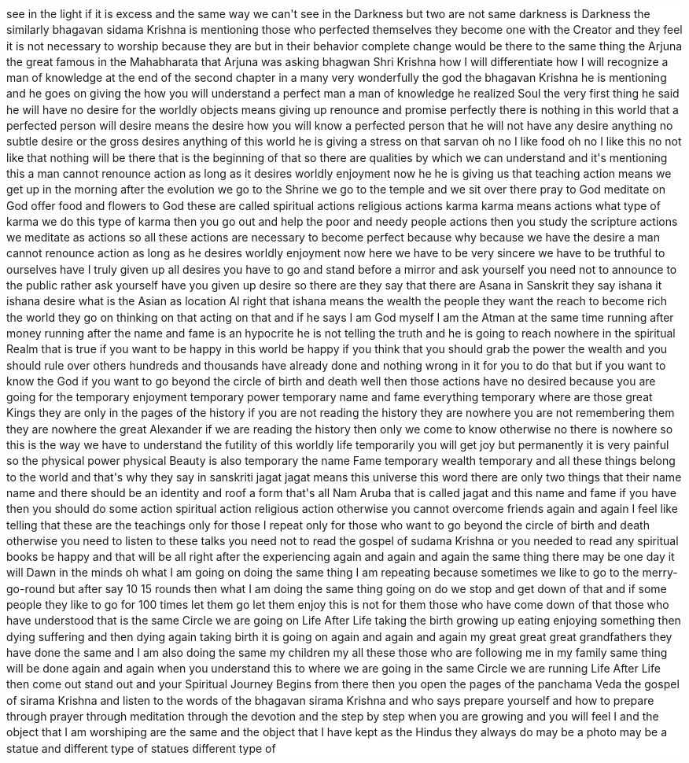 see in the light if it is excess and the same way we can't see in the Darkness but two are not same darkness is Darkness the similarly bhagavan sidama Krishna is mentioning those who perfected themselves they become one with the Creator and they feel it is not necessary to worship because they are but in their behavior complete change would be there to the same thing the Arjuna the great famous in the Mahabharata that Arjuna was asking bhagwan Shri Krishna how I will differentiate how I will recognize a man of knowledge at the end of the second chapter in a many very wonderfully the god the bhagavan Krishna he is mentioning and he goes on giving the how you will understand a perfect man a man of knowledge he realized Soul the very first thing he said he will have no desire for the worldly objects means giving up renounce and promise perfectly there is nothing in this world that a perfected person will desire means the desire how you will know a perfected person that he will not have any desire anything no subtle desire or the gross desires anything of this world he is giving a stress on that sarvan oh no I like food oh no I like this no not like that nothing will be there that is the beginning of that so there are qualities by which we can understand and it's mentioning this a man cannot renounce action as long as it desires worldly enjoyment now he he is giving us that teaching action means we get up in the morning after the evolution we go to the Shrine we go to the temple and we sit over there pray to God meditate on God offer food and flowers to God these are called spiritual actions religious actions karma karma means actions what type of karma we do this type of karma then you go out and help the poor and needy people actions then you study the scripture actions we meditate as actions so all these actions are necessary to become perfect because why because we have the desire a man cannot renounce action as long as he desires worldly enjoyment now here we have to be very sincere we have to be truthful to ourselves have I truly given up all desires you have to go and stand before a mirror and ask yourself you need not to announce to the public rather ask yourself have you given up desire so there are they say that there are Asana in Sanskrit they say ishana it ishana desire what is the Asian as location Al right that ishana means the wealth the people they want the reach to become rich the world they go on thinking on that acting on that and if he says I am God myself I am the Atman at the same time running after money running after the name and fame is an hypocrite he is not telling the truth and he is going to reach nowhere in the spiritual Realm that is true if you want to be happy in this world be happy if you think that you should grab the power the wealth and you should rule over others hundreds and thousands have already done and nothing wrong in it for you to do that but if you want to know the God if you want to go beyond the circle of birth and death well then those actions have no desired because you are going for the temporary enjoyment temporary power temporary name and fame everything temporary where are those great Kings they are only in the pages of the history if you are not reading the history they are nowhere you are not remembering them they are nowhere the great Alexander if we are reading the history then only we come to know otherwise no there is nowhere so this is the way we have to understand the futility of this worldly life temporarily you will get joy but permanently it is very painful so the physical power physical Beauty is also temporary the name Fame temporary wealth temporary and all these things belong to the world and that's why they say in sanskriti jagat jagat means this universe this word there are only two things that their name name and there should be an identity and roof a form that's all Nam Aruba that is called jagat and this name and fame if you have then you should do some action spiritual action religious action otherwise you cannot overcome friends again and again I feel like telling that these are the teachings only for those I repeat only for those who want to go beyond the circle of birth and death otherwise you need to listen to these talks you need not to read the gospel of sudama Krishna or you needed to read any spiritual books be happy and that will be all right after the experiencing again and again and again the same thing there may be one day it will Dawn in the minds oh what I am going on doing the same thing I am repeating because sometimes we like to go to the merry-go-round but after say 10 15 rounds then what I am doing the same thing going on do we stop and get down of that and if some people they like to go for 100 times let them go let them enjoy this is not for them those who have come down of that those who have understood that is the same Circle we are going on Life After Life taking the birth growing up eating enjoying something then dying suffering and then dying again taking birth it is going on again and again and again my great great great grandfathers they have done the same and I am also doing the same my children my all these those who are following me in my family same thing will be done again and again when you understand this to where we are going in the same Circle we are running Life After Life then come out stand out and your Spiritual Journey Begins from there then you open the pages of the panchama Veda the gospel of sirama Krishna and listen to the words of the bhagavan sirama Krishna and who says prepare yourself and how to prepare through prayer through meditation through the devotion and the step by step when you are growing and you will feel I and the object that I am worshiping are the same and the object that I have kept as the Hindus they always do may be a photo may be a statue and different type of statues different type of